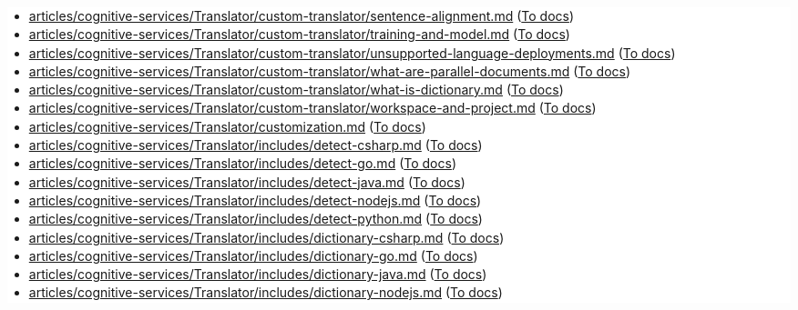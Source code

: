 - [articles/cognitive-services/Translator/custom-translator/sentence-alignment.md](https://github.com/MicrosoftDocs/azure-docs/compare/c36acee..e18c40a#diff-cdf589fc51b82f2232e5ccb89ad233c8eb1603af6e675fd9d15dc0d4b09d5dc1) ([To docs](https://docs.microsoft.com/en-us/azure/cognitive-services/Translator/custom-translator/sentence-alignment?WT.mc_id=AZ-MVP-5003408))
- [articles/cognitive-services/Translator/custom-translator/training-and-model.md](https://github.com/MicrosoftDocs/azure-docs/compare/c36acee..e18c40a#diff-31bdad2810e82fe4eb95e5bcb21861347b24009bd2b95c28e6a3ddf91f072428) ([To docs](https://docs.microsoft.com/en-us/azure/cognitive-services/Translator/custom-translator/training-and-model?WT.mc_id=AZ-MVP-5003408))
- [articles/cognitive-services/Translator/custom-translator/unsupported-language-deployments.md](https://github.com/MicrosoftDocs/azure-docs/compare/c36acee..e18c40a#diff-81cfdaa723c5ed4fd3ee2b29f8606208075e80a32ccf9d2c2f91f844ef6006ad) ([To docs](https://docs.microsoft.com/en-us/azure/cognitive-services/Translator/custom-translator/unsupported-language-deployments?WT.mc_id=AZ-MVP-5003408))
- [articles/cognitive-services/Translator/custom-translator/what-are-parallel-documents.md](https://github.com/MicrosoftDocs/azure-docs/compare/c36acee..e18c40a#diff-338ae3f9a9d7ccff30a1acdc4977fe0d7bffc51628c5d21cad9d91fce4892083) ([To docs](https://docs.microsoft.com/en-us/azure/cognitive-services/Translator/custom-translator/what-are-parallel-documents?WT.mc_id=AZ-MVP-5003408))
- [articles/cognitive-services/Translator/custom-translator/what-is-dictionary.md](https://github.com/MicrosoftDocs/azure-docs/compare/c36acee..e18c40a#diff-e248d9ef7ec0159e4a4a378b09137d8ae12b7057ce0c0e851276aed58c6d3d04) ([To docs](https://docs.microsoft.com/en-us/azure/cognitive-services/Translator/custom-translator/what-is-dictionary?WT.mc_id=AZ-MVP-5003408))
- [articles/cognitive-services/Translator/custom-translator/workspace-and-project.md](https://github.com/MicrosoftDocs/azure-docs/compare/c36acee..e18c40a#diff-d19e9920a603a20f50204501246c4268def476515bd8bebe80666a4e0839a2d2) ([To docs](https://docs.microsoft.com/en-us/azure/cognitive-services/Translator/custom-translator/workspace-and-project?WT.mc_id=AZ-MVP-5003408))
- [articles/cognitive-services/Translator/customization.md](https://github.com/MicrosoftDocs/azure-docs/compare/c36acee..e18c40a#diff-97812d661b446b694689647c58cffaf32fe66b38a320f1b17b9453d58ac2bc52) ([To docs](https://docs.microsoft.com/en-us/azure/cognitive-services/Translator/customization?WT.mc_id=AZ-MVP-5003408))
- [articles/cognitive-services/Translator/includes/detect-csharp.md](https://github.com/MicrosoftDocs/azure-docs/compare/c36acee..e18c40a#diff-a1bca3307934b66449b7bead8b95bbedb2ae16d257802c06e4306f05ae403699) ([To docs](https://docs.microsoft.com/en-us/azure/cognitive-services/Translator/includes/detect-csharp?WT.mc_id=AZ-MVP-5003408))
- [articles/cognitive-services/Translator/includes/detect-go.md](https://github.com/MicrosoftDocs/azure-docs/compare/c36acee..e18c40a#diff-551c5c189d12e0bd962a0565e42909651a08f7802fe0f36b0b351baa70c65214) ([To docs](https://docs.microsoft.com/en-us/azure/cognitive-services/Translator/includes/detect-go?WT.mc_id=AZ-MVP-5003408))
- [articles/cognitive-services/Translator/includes/detect-java.md](https://github.com/MicrosoftDocs/azure-docs/compare/c36acee..e18c40a#diff-c413da9c51df7f2c8ed59bb61d0049ccb8d6799ce46b1965c4902bd8ad6e0d17) ([To docs](https://docs.microsoft.com/en-us/azure/cognitive-services/Translator/includes/detect-java?WT.mc_id=AZ-MVP-5003408))
- [articles/cognitive-services/Translator/includes/detect-nodejs.md](https://github.com/MicrosoftDocs/azure-docs/compare/c36acee..e18c40a#diff-c8087b49d6ec9714ed4d56ea1caf76d7c4c0d5aac1256dec2f49c8dd7ddbd5ca) ([To docs](https://docs.microsoft.com/en-us/azure/cognitive-services/Translator/includes/detect-nodejs?WT.mc_id=AZ-MVP-5003408))
- [articles/cognitive-services/Translator/includes/detect-python.md](https://github.com/MicrosoftDocs/azure-docs/compare/c36acee..e18c40a#diff-7a1c826a0b106e8ed6a7e5f4db618871d47fce1c1ab6b33f8bc84ad837790e80) ([To docs](https://docs.microsoft.com/en-us/azure/cognitive-services/Translator/includes/detect-python?WT.mc_id=AZ-MVP-5003408))
- [articles/cognitive-services/Translator/includes/dictionary-csharp.md](https://github.com/MicrosoftDocs/azure-docs/compare/c36acee..e18c40a#diff-7c37d9c946b8f4a867c5803a311d6c07438cf5b56ddb2ed3fe7e52784c3e2d1f) ([To docs](https://docs.microsoft.com/en-us/azure/cognitive-services/Translator/includes/dictionary-csharp?WT.mc_id=AZ-MVP-5003408))
- [articles/cognitive-services/Translator/includes/dictionary-go.md](https://github.com/MicrosoftDocs/azure-docs/compare/c36acee..e18c40a#diff-5d2f039848cf68f65e2246ff3489b9b033c8fbc7dcbf3a341d1c9f618f00e7f0) ([To docs](https://docs.microsoft.com/en-us/azure/cognitive-services/Translator/includes/dictionary-go?WT.mc_id=AZ-MVP-5003408))
- [articles/cognitive-services/Translator/includes/dictionary-java.md](https://github.com/MicrosoftDocs/azure-docs/compare/c36acee..e18c40a#diff-aa6cd6a90e5f35e813ea0ab49b2c6f80993db3d84633b0aa46da7ee771396273) ([To docs](https://docs.microsoft.com/en-us/azure/cognitive-services/Translator/includes/dictionary-java?WT.mc_id=AZ-MVP-5003408))
- [articles/cognitive-services/Translator/includes/dictionary-nodejs.md](https://github.com/MicrosoftDocs/azure-docs/compare/c36acee..e18c40a#diff-a68e529c0b4437a75e7a5f541501110c9b78af7045c3d9266bc0478bb25942db) ([To docs](https://docs.microsoft.com/en-us/azure/cognitive-services/Translator/includes/dictionary-nodejs?WT.mc_id=AZ-MVP-5003408))